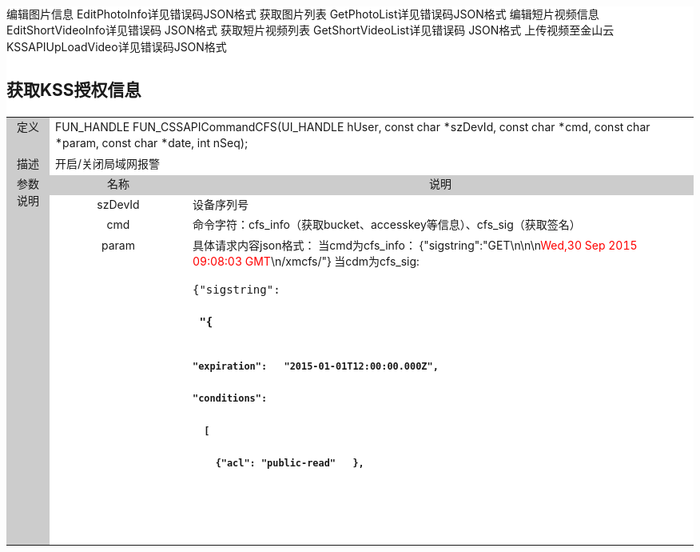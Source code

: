 <tr style="background-color:#ccc;"><td style="text-align:center;width:16%;">编辑图片信息
</td><td></td><td></td><td></td><td></td><td></td></tr>
<tr><td style="text-align:center;width:16%;">EditPhotoInfo</td><td>详见错误码</td><td></td><td></td><td>JSON格式</td><td></td></tr>
<tr style="background-color:#ccc;"><td style="text-align:center;width:16%;">获取图片列表
</td><td></td><td></td><td></td><td></td><td></td></tr>
<tr><td style="text-align:center;width:16%;">GetPhotoList</td><td>详见错误码</td><td></td><td></td><td>JSON格式</td><td></td></tr>
<tr style="background-color:#ccc;"><td style="text-align:center;width:16%;">编辑短片视频信息</td><td></td><td></td><td></td><td></td><td></td></tr>
<tr><td style="text-align:center;width:16%;">EditShortVideoInfo</td><td>详见错误码
</td><td></td><td></td><td>JSON格式</td><td></td></tr>
<tr style="background-color:#ccc;"><td style="text-align:center;width:16%;">获取短片视频列表</td><td></td><td></td><td></td><td></td><td></td></tr>
<tr><td style="text-align:center;width:16%;">GetShortVideoList</td><td>详见错误码
</td><td></td><td></td><td>JSON格式</td><td></td></tr>
<tr style="background-color:#ccc;"><td style="text-align:center;width:16%;">上传视频至金山云</td><td></td><td></td><td></td><td></td><td></td></tr>
<tr><td style="text-align:center;width:16%;">KSSAPIUpLoadVideo</td><td>详见错误码</td><td></td><td></td><td>JSON格式</td><td></td></tr>
</table>

## 获取KSS授权信息

<table >
<tr><td style="background-color:#ccc;text-align:center;width:40px;">定义</td><td colspan="2">FUN_HANDLE FUN_CSSAPICommandCFS(UI_HANDLE hUser, const char *szDevId, const char *cmd, const char *param, const char *date, int nSeq);</td></tr>
<tr><td style="background-color:#ccc;text-align:center">描述</td><td colspan="2">开启/关闭局域网报警</td></tr>
<tr><td rowspan="5" style="background-color:#ccc;text-align:center">参数说明</td><td style="background-color:#ccc;text-align:center;width:20%;">名称</td><td style="background-color:#ccc;text-align:center">说明</td></tr>
<tr><td style="text-align:center">szDevId
</td><td>设备序列号</td></tr>
<tr><td style="text-align:center">cmd
</td><td>命令字符：cfs_info（获取bucket、accesskey等信息）、cfs_sig（获取签名）</td></tr>
<tr><td style="text-align:center">param
</td><td>具体请求内容json格式：
当cmd为cfs_info：
{"sigstring":"GET\n\n\n<label style="color:red">Wed,30 Sep 2015 09:08:03 GMT</label>\n/xmcfs/"}
当cdm为cfs_sig:
<pre>
{"sigstring":
<b>
 "{     

    "expiration":   "2015-01-01T12:00:00.000Z",

    "conditions": 

      [

        {"acl": "public-read"   },
